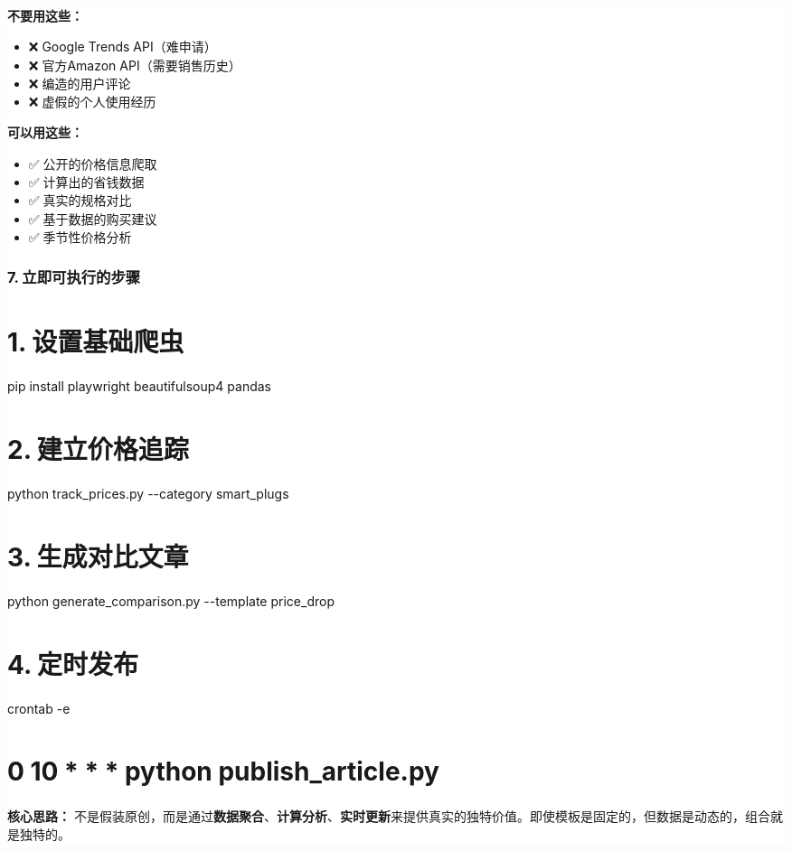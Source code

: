 **不要用这些：**

- ❌ Google Trends API（难申请）
- ❌ 官方Amazon API（需要销售历史）
- ❌ 编造的用户评论
- ❌ 虚假的个人使用经历

**可以用这些：**

- ✅ 公开的价格信息爬取
- ✅ 计算出的省钱数据
- ✅ 真实的规格对比
- ✅ 基于数据的购买建议
- ✅ 季节性价格分析

### 7. **立即可执行的步骤**

# 1. 设置基础爬虫
pip install playwright beautifulsoup4 pandas

# 2. 建立价格追踪
python track_prices.py --category smart_plugs

# 3. 生成对比文章
python generate_comparison.py --template price_drop

# 4. 定时发布
crontab -e

# 0 10 * * * python publish_article.py



**核心思路：** 不是假装原创，而是通过**数据聚合**、**计算分析**、**实时更新**来提供真实的独特价值。即使模板是固定的，但数据是动态的，组合就是独特的。




